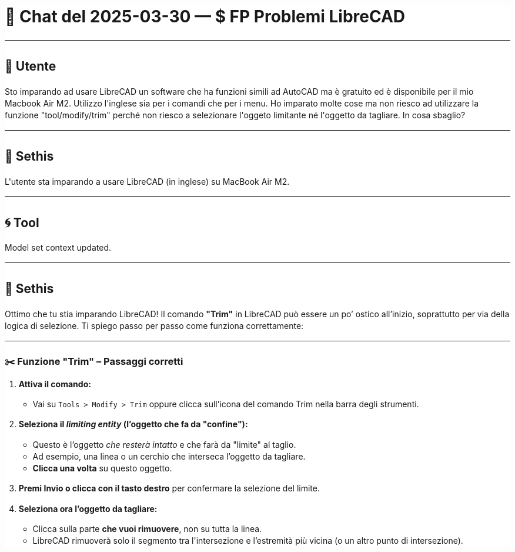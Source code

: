 # 📅 Chat del 2025-03-30 — $ FP Problemi LibreCAD

---

## 👤 **Utente**

Sto imparando ad usare LibreCAD un software che ha funzioni simili ad AutoCAD ma è gratuito ed è disponibile per il mio Macbook Air M2.
Utilizzo l'inglese sia per i comandi che per i menu.
Ho imparato molte cose ma non riesco ad utilizzare la funzione "tool/modify/trim" perché non riesco a selezionare l'oggeto limitante né l'oggetto da tagliare.
In cosa sbaglio?

---

## 🤖 **Sethis**

L'utente sta imparando a usare LibreCAD (in inglese) su MacBook Air M2.

---

## 🌀 **Tool**

Model set context updated.

---

## 🤖 **Sethis**

Ottimo che tu stia imparando LibreCAD! Il comando **"Trim"** in LibreCAD può essere un po’ ostico all’inizio, soprattutto per via della logica di selezione. Ti spiego passo per passo come funziona correttamente:

---

### ✂️ Funzione "Trim" – Passaggi corretti

1. **Attiva il comando:**
   - Vai su `Tools > Modify > Trim` oppure clicca sull’icona del comando Trim nella barra degli strumenti.

2. **Seleziona il *limiting entity* (l’oggetto che fa da "confine"):**
   - Questo è l’oggetto *che resterà intatto* e che farà da "limite" al taglio.
   - Ad esempio, una linea o un cerchio che interseca l’oggetto da tagliare.
   - **Clicca una volta** su questo oggetto.

3. **Premi Invio o clicca con il tasto destro** per confermare la selezione del limite.

4. **Seleziona ora l’oggetto da tagliare:**
   - Clicca sulla parte **che vuoi rimuovere**, non su tutta la linea.
   - LibreCAD rimuoverà solo il segmento tra l'intersezione e l’estremità più vicina (o un altro punto di intersezione).
